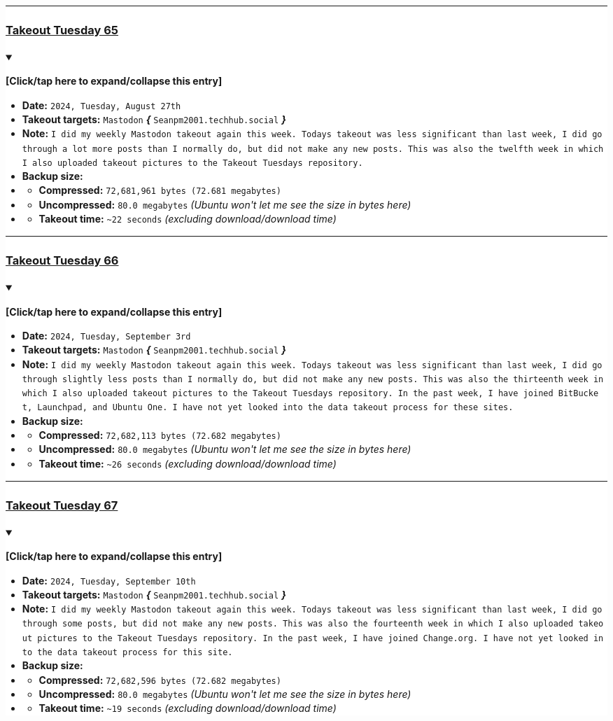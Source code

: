 </details> 

---

### [Takeout Tuesday 65](#Takeout-Tuesday-65)

<details open><summary><p><b>[Click/tap here to expand/collapse this entry]</b></p></summary>

- **Date:** `2024, Tuesday, August 27th`
- **Takeout targets:** `Mastodon` ***{*** `Seanpm2001.techhub.social` ***}***
- **Note:** `I did my weekly Mastodon takeout again this week. Todays takeout was less significant than last week, I did go through a lot more posts than I normally do, but did not make any new posts. This was also the twelfth week in which I also uploaded takeout pictures to the Takeout Tuesdays repository.`
- **Backup size:**
- - **Compressed:** `72,681,961 bytes (72.681 megabytes)`
- - **Uncompressed:** `80.0 megabytes` _(Ubuntu won't let me see the size in bytes here)_
- - **Takeout time:** `~22 seconds` _(excluding download/download time)_

</details> 

---

### [Takeout Tuesday 66](#Takeout-Tuesday-66)

<details open><summary><p><b>[Click/tap here to expand/collapse this entry]</b></p></summary>

- **Date:** `2024, Tuesday, September 3rd`
- **Takeout targets:** `Mastodon` ***{*** `Seanpm2001.techhub.social` ***}***
- **Note:** `I did my weekly Mastodon takeout again this week. Todays takeout was less significant than last week, I did go through slightly less posts than I normally do, but did not make any new posts. This was also the thirteenth week in which I also uploaded takeout pictures to the Takeout Tuesdays repository. In the past week, I have joined BitBucket, Launchpad, and Ubuntu One. I have not yet looked into the data takeout process for these sites.`
- **Backup size:**
- - **Compressed:** `72,682,113 bytes (72.682 megabytes)`
- - **Uncompressed:** `80.0 megabytes` _(Ubuntu won't let me see the size in bytes here)_
- - **Takeout time:** `~26 seconds` _(excluding download/download time)_

</details> 

---

### [Takeout Tuesday 67](#Takeout-Tuesday-67)

<details open><summary><p><b>[Click/tap here to expand/collapse this entry]</b></p></summary>

- **Date:** `2024, Tuesday, September 10th`
- **Takeout targets:** `Mastodon` ***{*** `Seanpm2001.techhub.social` ***}***
- **Note:** `I did my weekly Mastodon takeout again this week. Todays takeout was less significant than last week, I did go through some posts, but did not make any new posts. This was also the fourteenth week in which I also uploaded takeout pictures to the Takeout Tuesdays repository. In the past week, I have joined Change.org. I have not yet looked into the data takeout process for this site.`
- **Backup size:**
- - **Compressed:** `72,682,596 bytes (72.682 megabytes)`
- - **Uncompressed:** `80.0 megabytes` _(Ubuntu won't let me see the size in bytes here)_
- - **Takeout time:** `~19 seconds` _(excluding download/download time)_
